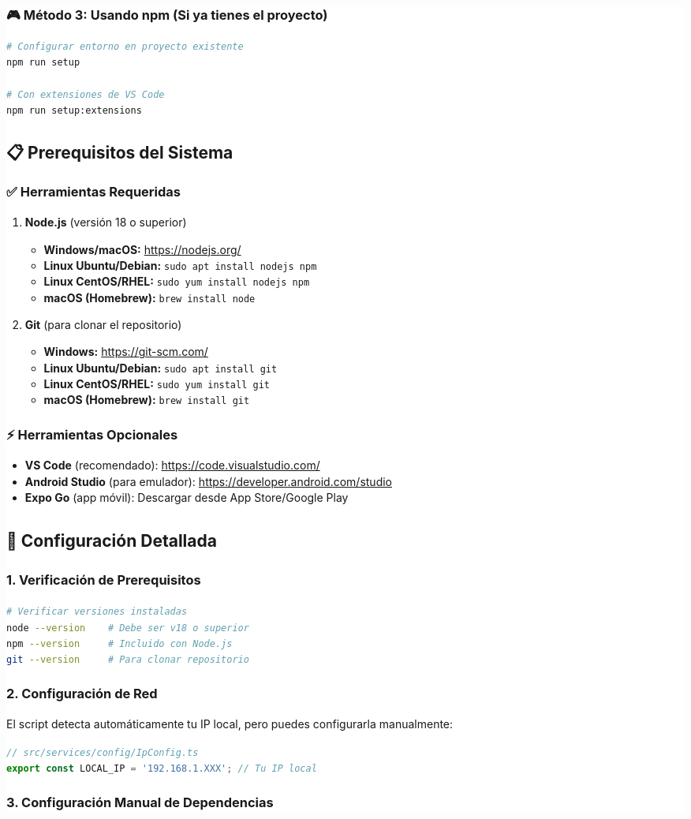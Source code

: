 ### 🎮 Método 3: Usando npm (Si ya tienes el proyecto)

```bash
# Configurar entorno en proyecto existente
npm run setup

# Con extensiones de VS Code
npm run setup:extensions
```

## 📋 Prerequisitos del Sistema

### ✅ Herramientas Requeridas

1. **Node.js** (versión 18 o superior)
   - **Windows/macOS:** https://nodejs.org/
   - **Linux Ubuntu/Debian:** `sudo apt install nodejs npm`
   - **Linux CentOS/RHEL:** `sudo yum install nodejs npm`
   - **macOS (Homebrew):** `brew install node`

2. **Git** (para clonar el repositorio)
   - **Windows:** https://git-scm.com/
   - **Linux Ubuntu/Debian:** `sudo apt install git`
   - **Linux CentOS/RHEL:** `sudo yum install git`
   - **macOS (Homebrew):** `brew install git`

### ⚡ Herramientas Opcionales

- **VS Code** (recomendado): https://code.visualstudio.com/
- **Android Studio** (para emulador): https://developer.android.com/studio
- **Expo Go** (app móvil): Descargar desde App Store/Google Play

## 🔧 Configuración Detallada

### 1. Verificación de Prerequisitos

```bash
# Verificar versiones instaladas
node --version    # Debe ser v18 o superior
npm --version     # Incluido con Node.js
git --version     # Para clonar repositorio
```

### 2. Configuración de Red

El script detecta automáticamente tu IP local, pero puedes configurarla manualmente:

```typescript
// src/services/config/IpConfig.ts
export const LOCAL_IP = '192.168.1.XXX'; // Tu IP local
```

### 3. Configuración Manual de Dependencias
